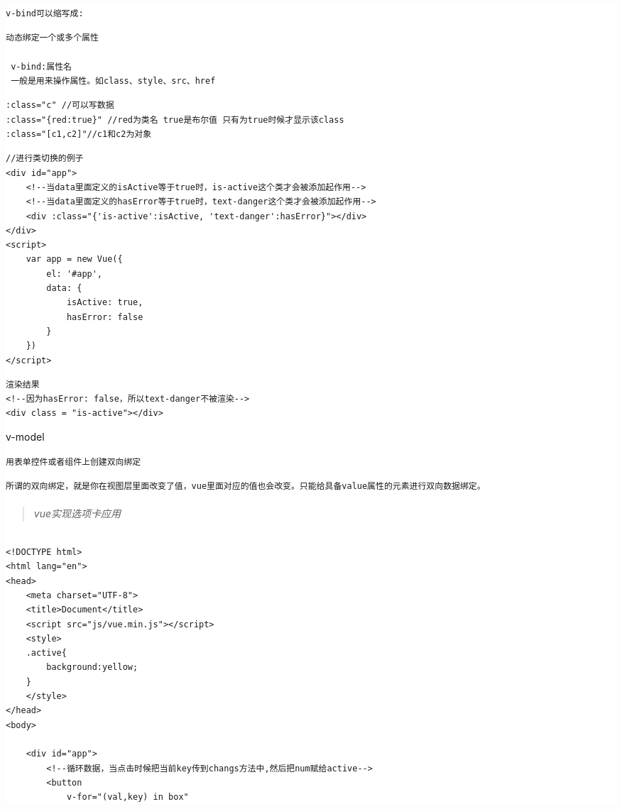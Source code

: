 `v-bind可以缩写成:`
```
动态绑定一个或多个属性

 v-bind:属性名
 一般是用来操作属性。如class、style、src、href
```

```
:class="c" //可以写数据
:class="{red:true}" //red为类名 true是布尔值 只有为true时候才显示该class
:class="[c1,c2]"//c1和c2为对象 
```

```
//进行类切换的例子
<div id="app">
    <!--当data里面定义的isActive等于true时，is-active这个类才会被添加起作用-->
    <!--当data里面定义的hasError等于true时，text-danger这个类才会被添加起作用-->
    <div :class="{'is-active':isActive, 'text-danger':hasError}"></div>
</div>
<script>
    var app = new Vue({
        el: '#app',
        data: {
            isActive: true,  
            hasError: false
        }
    })
</script>

```

```
渲染结果
<!--因为hasError: false，所以text-danger不被渲染-->
<div class = "is-active"></div>
```
v-model

```
用表单控件或者组件上创建双向绑定
```

```
所谓的双向绑定，就是你在视图层里面改变了值，vue里面对应的值也会改变。只能给具备value属性的元素进行双向数据绑定。
```

> ###### vue实现选项卡应用

```
<!DOCTYPE html>
<html lang="en">
<head>
    <meta charset="UTF-8">
    <title>Document</title>
    <script src="js/vue.min.js"></script>
    <style>
    .active{
        background:yellow;
    }
    </style>
</head>
<body>
    
    <div id="app">
        <!--循环数据，当点击时候把当前key传到changs方法中,然后把num赋给active-->
        <button
            v-for="(val,key) in box"
```